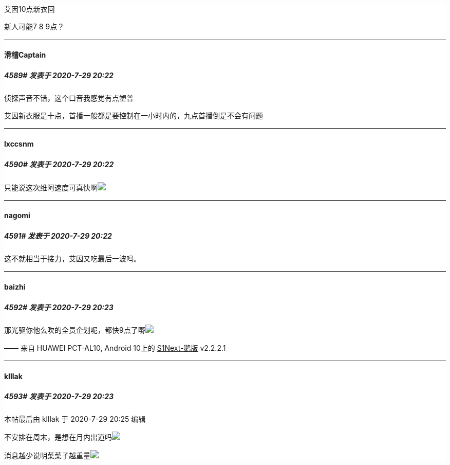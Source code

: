 
艾因10点新衣回

新人可能7 8 9点？


*****

####  滑稽Captain  
##### 4589#       发表于 2020-7-29 20:22


侦探声音不错，这个口音我感觉有点塑普


艾因新衣服是十点，首播一般都是要控制在一小时内的，九点首播倒是不会有问题


*****

####  lxccsnm  
##### 4590#       发表于 2020-7-29 20:22


只能说这次维阿速度可真快啊<img src="https://static.saraba1st.com/image/smiley/face2017/072.png" referrerpolicy="no-referrer">


*****

####  nagomi  
##### 4591#       发表于 2020-7-29 20:22


这不就相当于接力，艾因又吃最后一波吗。


*****

####  baizhi  
##### 4592#       发表于 2020-7-29 20:23


那光驱你他么吹的全员企划呢，都快9点了嘢<img src="https://static.saraba1st.com/image/smiley/face2017/072.png" referrerpolicy="no-referrer">

—— 来自 HUAWEI PCT-AL10, Android 10上的 [S1Next-鹅版](https://github.com/ykrank/S1-Next/releases) v2.2.2.1


*****

####  klllak  
##### 4593#       发表于 2020-7-29 20:23


 本帖最后由 klllak 于 2020-7-29 20:25 编辑 

不安排在周末，是想在月内出道吗<img src="https://static.saraba1st.com/image/smiley/face2017/009.gif" referrerpolicy="no-referrer">

消息越少说明菜菜子越重量<img src="https://static.saraba1st.com/image/smiley/face2017/064.png" referrerpolicy="no-referrer">
